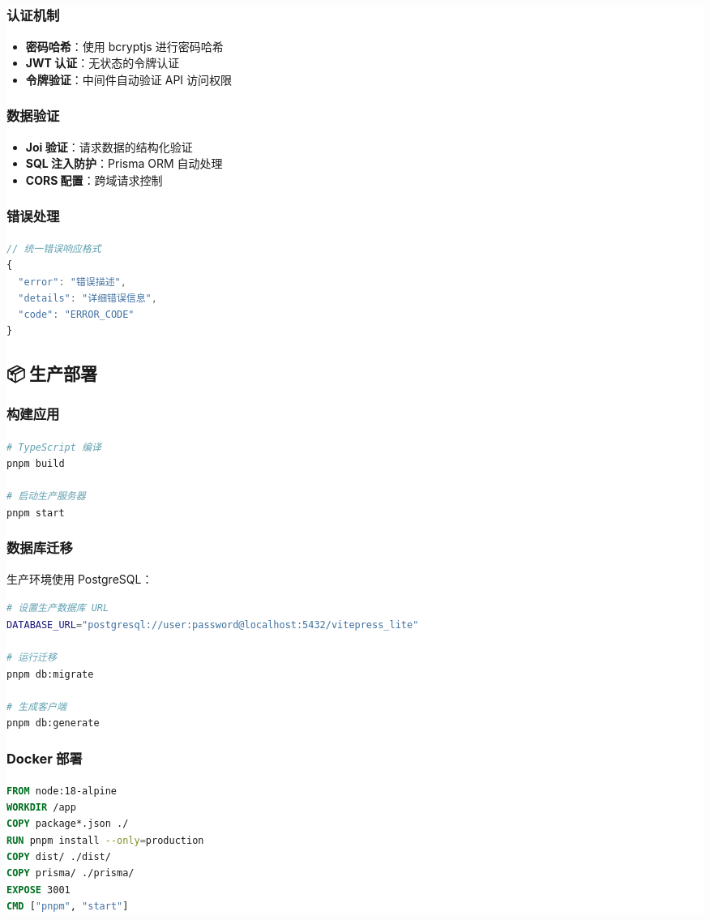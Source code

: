### 认证机制

- **密码哈希**：使用 bcryptjs 进行密码哈希
- **JWT 认证**：无状态的令牌认证
- **令牌验证**：中间件自动验证 API 访问权限

### 数据验证

- **Joi 验证**：请求数据的结构化验证
- **SQL 注入防护**：Prisma ORM 自动处理
- **CORS 配置**：跨域请求控制

### 错误处理

```typescript
// 统一错误响应格式
{
  "error": "错误描述",
  "details": "详细错误信息",
  "code": "ERROR_CODE"
}
```

## 📦 生产部署

### 构建应用

```bash
# TypeScript 编译
pnpm build

# 启动生产服务器
pnpm start
```

### 数据库迁移

生产环境使用 PostgreSQL：

```bash
# 设置生产数据库 URL
DATABASE_URL="postgresql://user:password@localhost:5432/vitepress_lite"

# 运行迁移
pnpm db:migrate

# 生成客户端
pnpm db:generate
```

### Docker 部署

```dockerfile
FROM node:18-alpine
WORKDIR /app
COPY package*.json ./
RUN pnpm install --only=production
COPY dist/ ./dist/
COPY prisma/ ./prisma/
EXPOSE 3001
CMD ["pnpm", "start"]
```
